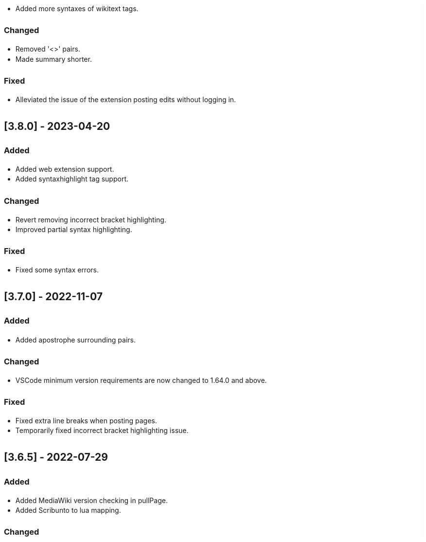 - Added more syntaxes of wikitext tags.

### Changed

- Removed '<>' pairs.
- Made summary shorter.

### Fixed

- Alleviated the issue of the extension posting edits without logging in.

## [3.8.0] - 2023-04-20

### Added

- Added web extension support.
- Added syntaxhighlight tag support.

### Changed

- Revert removing incorrect bracket highlighting.
- Improved partial syntax highlighting.

### Fixed

- Fixed some syntax errors.

## [3.7.0] - 2022-11-07

### Added

- Added apostrophe surrounding pairs.

### Changed

- VSCode minimum version requirements are now changed to 1.64.0 and above.

### Fixed

- Fixed extra line breaks when posting pages.
- Temporarily fixed incorrect bracket highlighting issue.

## [3.6.5] - 2022-07-29

### Added

- Added MediaWiki version checking in pullPage.
- Added Scribunto to lua mapping.

### Changed
